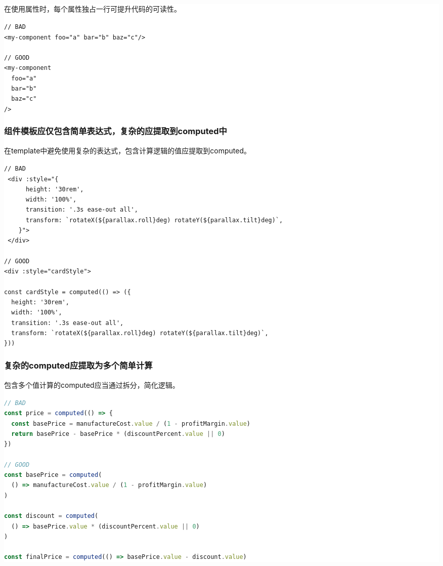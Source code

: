 在使用属性时，每个属性独占一行可提升代码的可读性。

```vue
// BAD
<my-component foo="a" bar="b" baz="c"/>

// GOOD
<my-component
  foo="a"
  bar="b"
  baz="c"
/>
```

### 组件模板应仅包含简单表达式，复杂的应提取到computed中

在template中避免使用复杂的表达式，包含计算逻辑的值应提取到computed。

```vue
// BAD
 <div :style="{
      height: '30rem',
      width: '100%',
      transition: '.3s ease-out all',
      transform: `rotateX(${parallax.roll}deg) rotateY(${parallax.tilt}deg)`,
    }">
 </div>

// GOOD
<div :style="cardStyle">

const cardStyle = computed(() => ({
  height: '30rem',
  width: '100%',
  transition: '.3s ease-out all',
  transform: `rotateX(${parallax.roll}deg) rotateY(${parallax.tilt}deg)`,
}))
```

### 复杂的computed应提取为多个简单计算

包含多个值计算的computed应当通过拆分，简化逻辑。

```typescript
// BAD
const price = computed(() => {
  const basePrice = manufactureCost.value / (1 - profitMargin.value)
  return basePrice - basePrice * (discountPercent.value || 0)
})

// GOOD
const basePrice = computed(
  () => manufactureCost.value / (1 - profitMargin.value)
)

const discount = computed(
  () => basePrice.value * (discountPercent.value || 0)
)

const finalPrice = computed(() => basePrice.value - discount.value)
```

